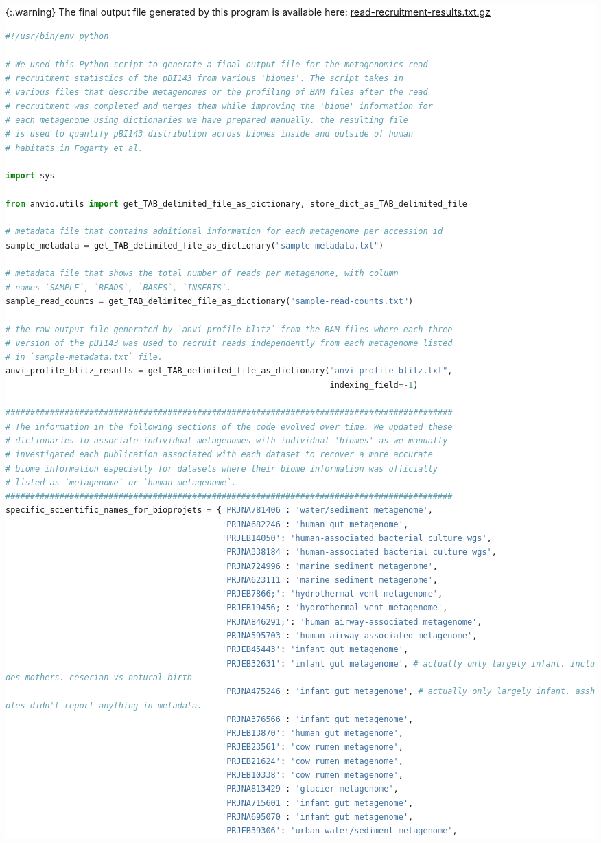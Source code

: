 {:.warning}
The final output file generated by this program is available here: [read-recruitment-results.txt.gz](files/read-recruitment-results.txt.gz)

``` python
#!/usr/bin/env python

# We used this Python script to generate a final output file for the metagenomics read
# recruitment statistics of the pBI143 from various 'biomes'. The script takes in
# various files that describe metagenomes or the profiling of BAM files after the read
# recruitment was completed and merges them while improving the 'biome' information for
# each metagenome using dictionaries we have prepared manually. the resulting file
# is used to quantify pBI143 distribution across biomes inside and outside of human
# habitats in Fogarty et al.

import sys

from anvio.utils import get_TAB_delimited_file_as_dictionary, store_dict_as_TAB_delimited_file

# metadata file that contains additional information for each metagenome per accession id
sample_metadata = get_TAB_delimited_file_as_dictionary("sample-metadata.txt")

# metadata file that shows the total number of reads per metagenome, with column
# names `SAMPLE`, `READS`, `BASES`, `INSERTS`.
sample_read_counts = get_TAB_delimited_file_as_dictionary("sample-read-counts.txt")

# the raw output file generated by `anvi-profile-blitz` from the BAM files where each three
# version of the pBI143 was used to recruit reads independently from each metagenome listed
# in `sample-metadata.txt` file.
anvi_profile_blitz_results = get_TAB_delimited_file_as_dictionary("anvi-profile-blitz.txt",
                                                                  indexing_field=-1)

###########################################################################################
# The information in the following sections of the code evolved over time. We updated these
# dictionaries to associate individual metagenomes with individual 'biomes' as we manually
# investigated each publication associated with each dataset to recover a more accurate
# biome information especially for datasets where their biome information was officially
# listed as `metagenome` or `human metagenome`.
###########################################################################################
specific_scientific_names_for_bioprojets = {'PRJNA781406': 'water/sediment metagenome',
                                            'PRJNA682246': 'human gut metagenome',
                                            'PRJEB14050': 'human-associated bacterial culture wgs',
                                            'PRJNA338184': 'human-associated bacterial culture wgs',
                                            'PRJNA724996': 'marine sediment metagenome',
                                            'PRJNA623111': 'marine sediment metagenome',
                                            'PRJEB7866;': 'hydrothermal vent metagenome',
                                            'PRJEB19456;': 'hydrothermal vent metagenome',
                                            'PRJNA846291;': 'human airway-associated metagenome',
                                            'PRJNA595703': 'human airway-associated metagenome',
                                            'PRJEB45443': 'infant gut metagenome',
                                            'PRJEB32631': 'infant gut metagenome', # actually only largely infant. includes mothers. ceserian vs natural birth
                                            'PRJNA475246': 'infant gut metagenome', # actually only largely infant. assholes didn't report anything in metadata.
                                            'PRJNA376566': 'infant gut metagenome',
                                            'PRJEB13870': 'human gut metagenome',
                                            'PRJEB23561': 'cow rumen metagenome',
                                            'PRJEB21624': 'cow rumen metagenome',
                                            'PRJEB10338': 'cow rumen metagenome',
                                            'PRJNA813429': 'glacier metagenome',
                                            'PRJNA715601': 'infant gut metagenome',
                                            'PRJNA695070': 'infant gut metagenome',
                                            'PRJEB39306': 'urban water/sediment metagenome',
```